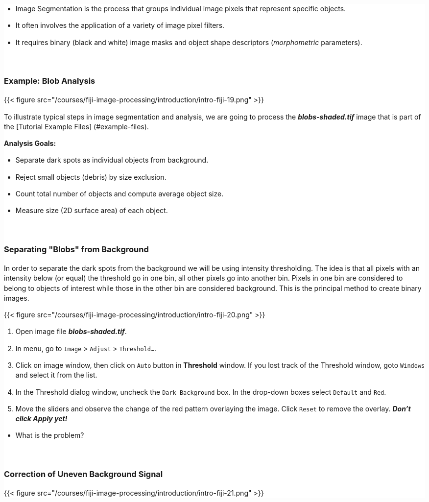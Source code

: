 * Image Segmentation is the process that groups individual image pixels that represent specific objects.

* It often involves the application of a variety of image pixel filters.

* It requires binary (black and white) image masks and object shape descriptors (*morphometric* parameters).

<br>

### Example: Blob Analysis

{{< figure src="/courses/fiji-image-processing/introduction/intro-fiji-19.png" >}}

To illustrate typical steps in image segmentation and analysis, we are going to process the ***blobs-shaded.tif*** image that is part of the [Tutorial Example Files] (#example-files).

**Analysis Goals:**

* Separate dark spots as individual objects from background.

* Reject small objects (debris) by size exclusion.

* Count total number of objects and compute average object size.

* Measure size (2D surface area) of each object.

<br>

### Separating "Blobs" from Background

In order to separate the dark spots from the background we will be using intensity thresholding. The idea is that all pixels with an intensity below (or equal) the threshold go in one bin, all other pixels go into another bin. Pixels in one bin are considered to belong to objects of interest while those in the other bin are considered background. This is the principal method to create binary images.

{{< figure src="/courses/fiji-image-processing/introduction/intro-fiji-20.png" >}}


1) Open image file ***blobs-shaded.tif***.

2) In menu, go to `Image` > `Adjust` > `Threshold…`.

3) Click on image window, then click on `Auto` button in **Threshold** window. If you lost track of the Threshold window, goto `Windows` and select it from the list.

4) In the Threshold dialog window, uncheck the `Dark Background` box.  In the drop-down boxes select `Default` and `Red`.

5) Move the sliders and observe the change of the red pattern overlaying the image. Click `Reset` to remove the overlay. ***Don’t click Apply yet!***

* What is the problem?

<br>

### Correction of Uneven Background Signal

{{< figure src="/courses/fiji-image-processing/introduction/intro-fiji-21.png" >}}
